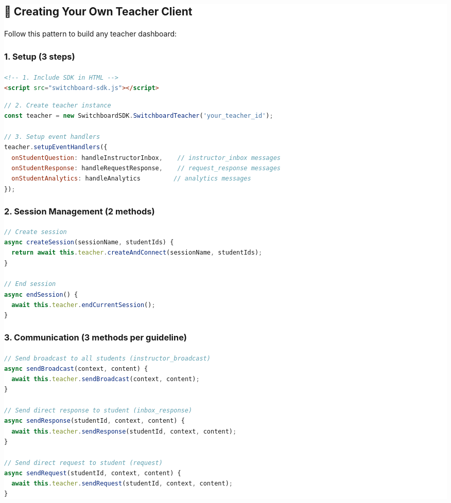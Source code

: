 ## 🔧 Creating Your Own Teacher Client

Follow this pattern to build any teacher dashboard:

### **1. Setup (3 steps)**
```html
<!-- 1. Include SDK in HTML -->
<script src="switchboard-sdk.js"></script>
```

```javascript
// 2. Create teacher instance
const teacher = new SwitchboardSDK.SwitchboardTeacher('your_teacher_id');

// 3. Setup event handlers
teacher.setupEventHandlers({
  onStudentQuestion: handleInstructorInbox,    // instructor_inbox messages
  onStudentResponse: handleRequestResponse,    // request_response messages  
  onStudentAnalytics: handleAnalytics         // analytics messages
});
```

### **2. Session Management (2 methods)**
```javascript
// Create session
async createSession(sessionName, studentIds) {
  return await this.teacher.createAndConnect(sessionName, studentIds);
}

// End session  
async endSession() {
  await this.teacher.endCurrentSession();
}
```

### **3. Communication (3 methods per guideline)**
```javascript
// Send broadcast to all students (instructor_broadcast)
async sendBroadcast(context, content) {
  await this.teacher.sendBroadcast(context, content);
}

// Send direct response to student (inbox_response)
async sendResponse(studentId, context, content) {
  await this.teacher.sendResponse(studentId, context, content);
}

// Send direct request to student (request)
async sendRequest(studentId, context, content) {
  await this.teacher.sendRequest(studentId, context, content);
}
```
